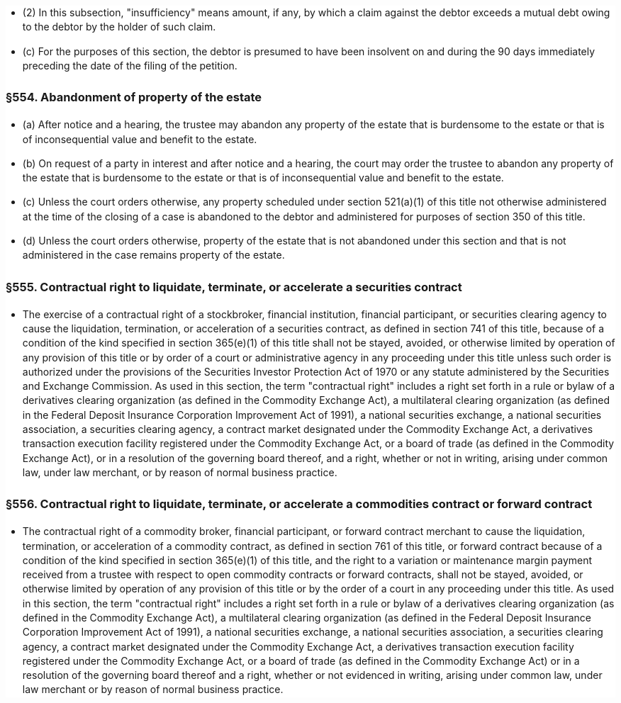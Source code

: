 
* (2) In this subsection, "insufficiency" means amount, if any, by which a claim against the debtor exceeds a mutual debt owing to the debtor by the holder of such claim.

* (c) For the purposes of this section, the debtor is presumed to have been insolvent on and during the 90 days immediately preceding the date of the filing of the petition.

### §554. Abandonment of property of the estate
* (a) After notice and a hearing, the trustee may abandon any property of the estate that is burdensome to the estate or that is of inconsequential value and benefit to the estate.

* (b) On request of a party in interest and after notice and a hearing, the court may order the trustee to abandon any property of the estate that is burdensome to the estate or that is of inconsequential value and benefit to the estate.

* (c) Unless the court orders otherwise, any property scheduled under section 521(a)(1) of this title not otherwise administered at the time of the closing of a case is abandoned to the debtor and administered for purposes of section 350 of this title.

* (d) Unless the court orders otherwise, property of the estate that is not abandoned under this section and that is not administered in the case remains property of the estate.

### §555. Contractual right to liquidate, terminate, or accelerate a securities contract
* The exercise of a contractual right of a stockbroker, financial institution, financial participant, or securities clearing agency to cause the liquidation, termination, or acceleration of a securities contract, as defined in section 741 of this title, because of a condition of the kind specified in section 365(e)(1) of this title shall not be stayed, avoided, or otherwise limited by operation of any provision of this title or by order of a court or administrative agency in any proceeding under this title unless such order is authorized under the provisions of the Securities Investor Protection Act of 1970 or any statute administered by the Securities and Exchange Commission. As used in this section, the term "contractual right" includes a right set forth in a rule or bylaw of a derivatives clearing organization (as defined in the Commodity Exchange Act), a multilateral clearing organization (as defined in the Federal Deposit Insurance Corporation Improvement Act of 1991), a national securities exchange, a national securities association, a securities clearing agency, a contract market designated under the Commodity Exchange Act, a derivatives transaction execution facility registered under the Commodity Exchange Act, or a board of trade (as defined in the Commodity Exchange Act), or in a resolution of the governing board thereof, and a right, whether or not in writing, arising under common law, under law merchant, or by reason of normal business practice.

### §556. Contractual right to liquidate, terminate, or accelerate a commodities contract or forward contract
* The contractual right of a commodity broker, financial participant, or forward contract merchant to cause the liquidation, termination, or acceleration of a commodity contract, as defined in section 761 of this title, or forward contract because of a condition of the kind specified in section 365(e)(1) of this title, and the right to a variation or maintenance margin payment received from a trustee with respect to open commodity contracts or forward contracts, shall not be stayed, avoided, or otherwise limited by operation of any provision of this title or by the order of a court in any proceeding under this title. As used in this section, the term "contractual right" includes a right set forth in a rule or bylaw of a derivatives clearing organization (as defined in the Commodity Exchange Act), a multilateral clearing organization (as defined in the Federal Deposit Insurance Corporation Improvement Act of 1991), a national securities exchange, a national securities association, a securities clearing agency, a contract market designated under the Commodity Exchange Act, a derivatives transaction execution facility registered under the Commodity Exchange Act, or a board of trade (as defined in the Commodity Exchange Act) or in a resolution of the governing board thereof and a right, whether or not evidenced in writing, arising under common law, under law merchant or by reason of normal business practice.
